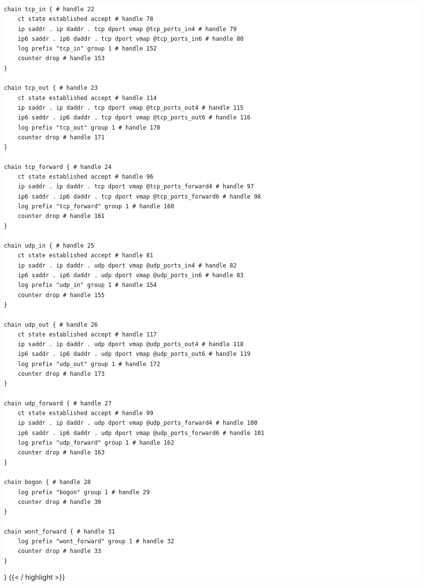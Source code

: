 	chain tcp_in { # handle 22
		ct state established accept # handle 78
		ip saddr . ip daddr . tcp dport vmap @tcp_ports_in4 # handle 79
		ip6 saddr . ip6 daddr . tcp dport vmap @tcp_ports_in6 # handle 80
		log prefix "tcp_in" group 1 # handle 152
		counter drop # handle 153
	}

	chain tcp_out { # handle 23
		ct state established accept # handle 114
		ip saddr . ip daddr . tcp dport vmap @tcp_ports_out4 # handle 115
		ip6 saddr . ip6 daddr . tcp dport vmap @tcp_ports_out6 # handle 116
		log prefix "tcp_out" group 1 # handle 170
		counter drop # handle 171
	}

	chain tcp_forward { # handle 24
		ct state established accept # handle 96
		ip saddr . ip daddr . tcp dport vmap @tcp_ports_forward4 # handle 97
		ip6 saddr . ip6 daddr . tcp dport vmap @tcp_ports_forward6 # handle 98
		log prefix "tcp_forward" group 1 # handle 160
		counter drop # handle 161
	}

	chain udp_in { # handle 25
		ct state established accept # handle 81
		ip saddr . ip daddr . udp dport vmap @udp_ports_in4 # handle 82
		ip6 saddr . ip6 daddr . udp dport vmap @udp_ports_in6 # handle 83
		log prefix "udp_in" group 1 # handle 154
		counter drop # handle 155
	}

	chain udp_out { # handle 26
		ct state established accept # handle 117
		ip saddr . ip daddr . udp dport vmap @udp_ports_out4 # handle 118
		ip6 saddr . ip6 daddr . udp dport vmap @udp_ports_out6 # handle 119
		log prefix "udp_out" group 1 # handle 172
		counter drop # handle 173
	}

	chain udp_forward { # handle 27
		ct state established accept # handle 99
		ip saddr . ip daddr . udp dport vmap @udp_ports_forward4 # handle 100
		ip6 saddr . ip6 daddr . udp dport vmap @udp_ports_forward6 # handle 101
		log prefix "udp_forward" group 1 # handle 162
		counter drop # handle 163
	}

	chain bogon { # handle 28
		log prefix "bogon" group 1 # handle 29
		counter drop # handle 30
	}

	chain wont_forward { # handle 31
		log prefix "wont_forward" group 1 # handle 32
		counter drop # handle 33
	}
}
{{< / highlight >}}

